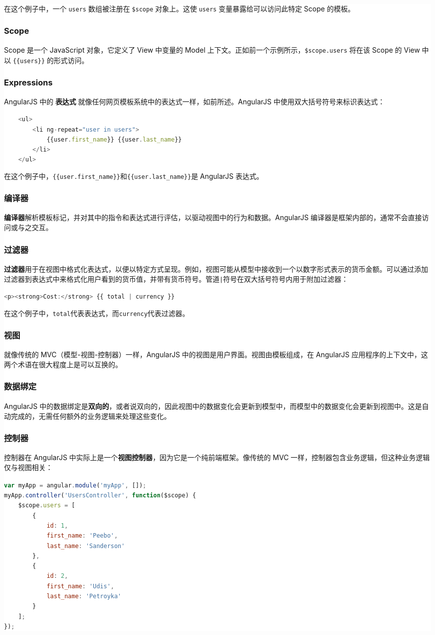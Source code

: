 在这个例子中，一个 `users` 数组被注册在 `$scope` 对象上。这使 `users` 变量暴露给可以访问此特定 Scope 的模板。

### Scope

Scope 是一个 JavaScript 对象，它定义了 View 中变量的 Model 上下文。正如前一个示例所示，`$scope.users` 将在该 Scope 的 View 中以 `{{users}}` 的形式访问。

### Expressions

AngularJS 中的 **表达式** 就像任何网页模板系统中的表达式一样，如前所述。AngularJS 中使用双大括号符号来标识表达式：

```js
    <ul> 
        <li ng-repeat="user in users"> 
            {{user.first_name}} {{user.last_name}} 
        </li> 
    </ul> 

```

在这个例子中，`{{user.first_name}}`和`{{user.last_name}}`是 AngularJS 表达式。

### 编译器

**编译器**解析模板标记，并对其中的指令和表达式进行评估，以驱动视图中的行为和数据。AngularJS 编译器是框架内部的，通常不会直接访问或与之交互。

### 过滤器

**过滤器**用于在视图中格式化表达式，以便以特定方式呈现。例如，视图可能从模型中接收到一个以数字形式表示的货币金额。可以通过添加过滤器到表达式中来格式化用户看到的货币值，并带有货币符号。管道`|`符号在双大括号符号内用于附加过滤器：

```js
<p><strong>Cost:</strong> {{ total | currency }} 

```

在这个例子中，`total`代表表达式，而`currency`代表过滤器。

### 视图

就像传统的 MVC（模型-视图-控制器）一样，AngularJS 中的视图是用户界面。视图由模板组成，在 AngularJS 应用程序的上下文中，这两个术语在很大程度上是可以互换的。

### 数据绑定

AngularJS 中的数据绑定是**双向的**，或者说双向的，因此视图中的数据变化会更新到模型中，而模型中的数据变化会更新到视图中。这是自动完成的，无需任何额外的业务逻辑来处理这些变化。

### 控制器

控制器在 AngularJS 中实际上是一个**视图控制器**，因为它是一个纯前端框架。像传统的 MVC 一样，控制器包含业务逻辑，但这种业务逻辑仅与视图相关：

```js
var myApp = angular.module('myApp', []); 
myApp.controller('UsersController', function($scope) { 
    $scope.users = [ 
        { 
            id: 1, 
            first_name: 'Peebo', 
            last_name: 'Sanderson' 
        }, 
        { 
            id: 2, 
            first_name: 'Udis', 
            last_name: 'Petroyka' 
        } 
    ]; 
}); 

```
